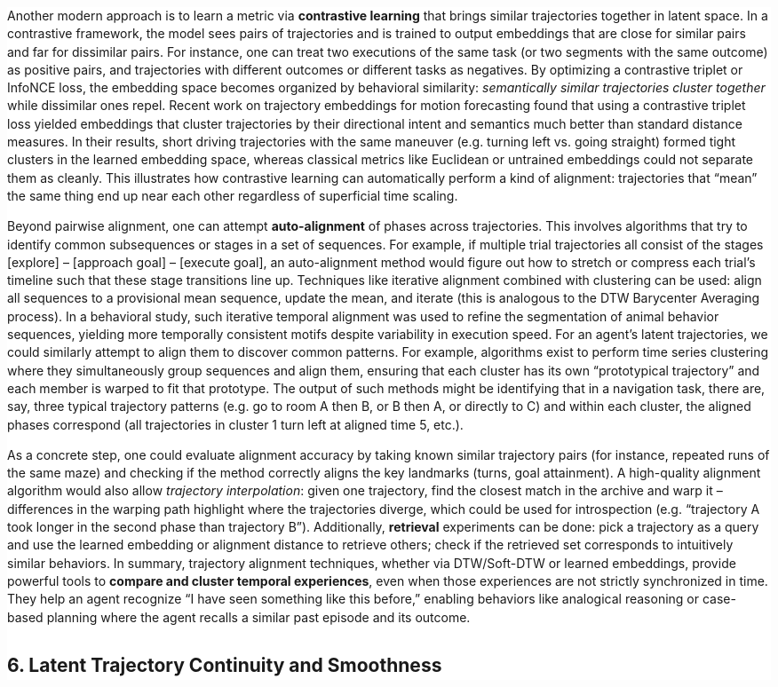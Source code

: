 Another modern approach is to learn a metric via **contrastive learning** that brings similar trajectories together in latent space. In a contrastive framework, the model sees pairs of trajectories and is trained to output embeddings that are close for similar pairs and far for dissimilar pairs. For instance, one can treat two executions of the same task (or two segments with the same outcome) as positive pairs, and trajectories with different outcomes or different tasks as negatives. By optimizing a contrastive triplet or InfoNCE loss, the embedding space becomes organized by behavioral similarity: *semantically similar trajectories cluster together* while dissimilar ones repel. Recent work on trajectory embeddings for motion forecasting found that using a contrastive triplet loss yielded embeddings that cluster trajectories by their directional intent and semantics much better than standard distance measures. In their results, short driving trajectories with the same maneuver (e.g. turning left vs. going straight) formed tight clusters in the learned embedding space, whereas classical metrics like Euclidean or untrained embeddings could not separate them as cleanly. This illustrates how contrastive learning can automatically perform a kind of alignment: trajectories that “mean” the same thing end up near each other regardless of superficial time scaling.

Beyond pairwise alignment, one can attempt **auto-alignment** of phases across trajectories. This involves algorithms that try to identify common subsequences or stages in a set of sequences. For example, if multiple trial trajectories all consist of the stages [explore] – [approach goal] – [execute goal], an auto-alignment method would figure out how to stretch or compress each trial’s timeline such that these stage transitions line up. Techniques like iterative alignment combined with clustering can be used: align all sequences to a provisional mean sequence, update the mean, and iterate (this is analogous to the DTW Barycenter Averaging process). In a behavioral study, such iterative temporal alignment was used to refine the segmentation of animal behavior sequences, yielding more temporally consistent motifs despite variability in execution speed. For an agent’s latent trajectories, we could similarly attempt to align them to discover common patterns. For example, algorithms exist to perform time series clustering where they simultaneously group sequences and align them, ensuring that each cluster has its own “prototypical trajectory” and each member is warped to fit that prototype. The output of such methods might be identifying that in a navigation task, there are, say, three typical trajectory patterns (e.g. go to room A then B, or B then A, or directly to C) and within each cluster, the aligned phases correspond (all trajectories in cluster 1 turn left at aligned time 5, etc.).

As a concrete step, one could evaluate alignment accuracy by taking known similar trajectory pairs (for instance, repeated runs of the same maze) and checking if the method correctly aligns the key landmarks (turns, goal attainment). A high-quality alignment algorithm would also allow *trajectory interpolation*: given one trajectory, find the closest match in the archive and warp it – differences in the warping path highlight where the trajectories diverge, which could be used for introspection (e.g. “trajectory A took longer in the second phase than trajectory B”). Additionally, **retrieval** experiments can be done: pick a trajectory as a query and use the learned embedding or alignment distance to retrieve others; check if the retrieved set corresponds to intuitively similar behaviors. In summary, trajectory alignment techniques, whether via DTW/Soft-DTW or learned embeddings, provide powerful tools to **compare and cluster temporal experiences**, even when those experiences are not strictly synchronized in time. They help an agent recognize “I have seen something like this before,” enabling behaviors like analogical reasoning or case-based planning where the agent recalls a similar past episode and its outcome.

## 6. Latent Trajectory Continuity and Smoothness
